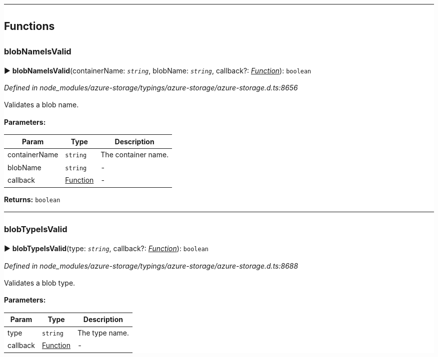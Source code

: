 

---
## Functions
<a id="blobnameisvalid"></a>

###  blobNameIsValid

► **blobNameIsValid**(containerName: *`string`*, blobName: *`string`*, callback?: *[Function](../interfaces/_node_modules__types_node_index_d_.nodejs.global.md#function)*): `boolean`



*Defined in node_modules/azure-storage/typings/azure-storage/azure-storage.d.ts:8656*



Validates a blob name.


**Parameters:**

| Param | Type | Description |
| ------ | ------ | ------ |
| containerName | `string`   |  The container name. |
| blobName | `string`   |  - |
| callback | [Function](../interfaces/_node_modules__types_node_index_d_.nodejs.global.md#function)   |  - |





**Returns:** `boolean`





___

<a id="blobtypeisvalid"></a>

###  blobTypeIsValid

► **blobTypeIsValid**(type: *`string`*, callback?: *[Function](../interfaces/_node_modules__types_node_index_d_.nodejs.global.md#function)*): `boolean`



*Defined in node_modules/azure-storage/typings/azure-storage/azure-storage.d.ts:8688*



Validates a blob type.


**Parameters:**

| Param | Type | Description |
| ------ | ------ | ------ |
| type | `string`   |  The type name. |
| callback | [Function](../interfaces/_node_modules__types_node_index_d_.nodejs.global.md#function)   |  - |
